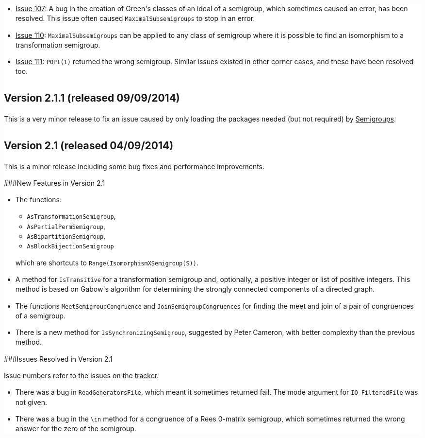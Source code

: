* [Issue 107](https://bitbucket.org/james-d-mitchell/semigroups/issue/107/): A bug in the creation of Green's classes of an ideal of
a semigroup, which sometimes caused an error, has been resolved.
This issue often caused `MaximalSubsemigroups` to stop in an error.

* [Issue 110](https://bitbucket.org/james-d-mitchell/semigroups/issue/110/): `MaximalSubsemigroups` can be applied to any class of
semigroup where it is possible to find an isomorphism to a
transformation semigroup. 

* [Issue 111](https://bitbucket.org/james-d-mitchell/semigroups/issue/111/): `POPI(1)` returned the wrong semigroup. Similar issues
existed in other corner cases, and these have been resolved too.

## Version 2.1.1 (released 09/09/2014)
This is a very minor release to fix an issue caused by only loading
the packages needed (but not required) by [Semigroups](http://www-groups.mcs.st-andrews.ac.uk/~jamesm/semigroups.php).

## Version 2.1 (released 04/09/2014)
This is a minor release including some bug fixes and performance
improvements. 

###New Features in Version 2.1

* The functions: 
  
  - `AsTransformationSemigroup`,
  -	`AsPartialPermSemigroup`, 
  - `AsBipartitionSemigroup`,
  - `AsBlockBijectionSemigroup` 

  which are shortcuts to `Range(IsomorphismXSemigroup(S))`.

* A method for `IsTransitive` for a transformation semigroup and,
optionally, a positive integer or list of positive integers. This
method is based on Gabow's algorithm for determining the strongly
connected components of a directed graph.

* The functions `MeetSemigroupCongruence` and `JoinSemigroupCongruences`
for finding the meet and join of a pair of congruences of a
semigroup.

* There is a new method for `IsSynchronizingSemigroup`, suggested by
Peter Cameron, with better complexity than the previous method. 

###Issues Resolved in Version 2.1

Issue numbers refer to the issues on the [tracker](http://bitbucket.org/james-d-mitchell/semigroups/issues).

* There was a bug in `ReadGeneratorsFile`, which meant it sometimes
returned fail. The mode argument for `IO_FilteredFile` was not given.

* There was a bug in the `\in` method for a congruence of a Rees
0-matrix semigroup, which sometimes returned the wrong answer for
the zero of the semigroup.
